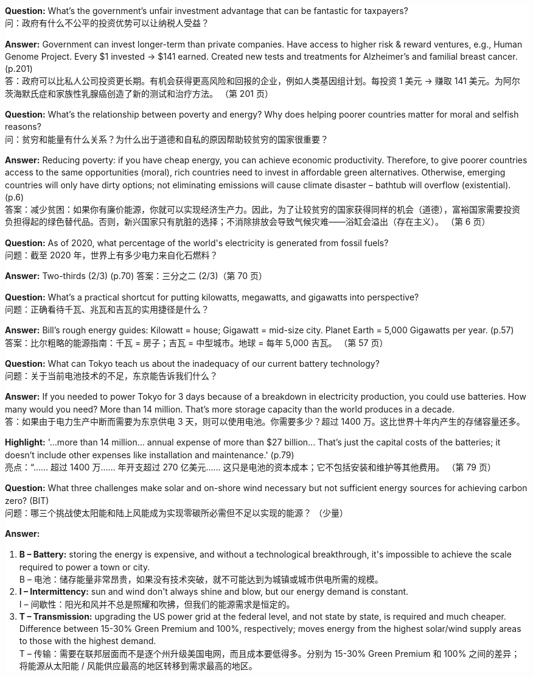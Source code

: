 **Question:** What’s the government’s unfair investment advantage that can be fantastic for taxpayers?  
问：政府有什么不公平的投资优势可以让纳税人受益？

**Answer:** Government can invest longer-term than private companies. Have access to higher risk & reward ventures, e.g., Human Genome Project. Every $1 invested → $141 earned. Created new tests and treatments for Alzheimer’s and familial breast cancer. (p.201)  
答：政府可以比私人公司投资更长期。有机会获得更高风险和回报的企业，例如人类基因组计划。每投资 1 美元 → 赚取 141 美元。为阿尔茨海默氏症和家族性乳腺癌创造了新的测试和治疗方法。 （第 201 页）

**Question:** What’s the relationship between poverty and energy? Why does helping poorer countries matter for moral and selfish reasons?  
问：贫穷和能量有什么关系？为什么出于道德和自私的原因帮助较贫穷的国家很重要？

**Answer:** Reducing poverty: if you have cheap energy, you can achieve economic productivity. Therefore, to give poorer countries access to the same opportunities (moral), rich countries need to invest in affordable green alternatives. Otherwise, emerging countries will only have dirty options; not eliminating emissions will cause climate disaster – bathtub will overflow (existential). (p.6)  
答案：减少贫困：如果你有廉价能源，你就可以实现经济生产力。因此，为了让较贫穷的国家获得同样的机会（道德），富裕国家需要投资负担得起的绿色替代品。否则，新兴国家只有肮脏的选择；不消除排放会导致气候灾难——浴缸会溢出（存在主义）。 （第 6 页）

**Question:** As of 2020, what percentage of the world's electricity is generated from fossil fuels?  
问题：截至 2020 年，世界上有多少电力来自化石燃料？

**Answer:** Two-thirds (2/3) (p.70) 答案：三分之二 (2/3)（第 70 页）

**Question:** What’s a practical shortcut for putting kilowatts, megawatts, and gigawatts into perspective?  
问题：正确看待千瓦、兆瓦和吉瓦的实用捷径是什么？

**Answer:** Bill’s rough energy guides: Kilowatt = house; Gigawatt = mid-size city. Planet Earth = 5,000 Gigawatts per year. (p.57)  
答案：比尔粗略的能源指南：千瓦 = 房子；吉瓦 = 中型城市。地球 = 每年 5,000 吉瓦。 （第 57 页）

**Question:** What can Tokyo teach us about the inadequacy of our current battery technology?  
问题：关于当前电池技术的不足，东京能告诉我们什么？

**Answer:** If you needed to power Tokyo for 3 days because of a breakdown in electricity production, you could use batteries. How many would you need? More than 14 million. That’s more storage capacity than the world produces in a decade.  
答：如果由于电力生产中断而需要为东京供电 3 天，则可以使用电池。你需要多少？超过 1400 万。这比世界十年内产生的存储容量还多。

**Highlight:** '...more than 14 million… annual expense of more than $27 billion... That’s just the capital costs of the batteries; it doesn’t include other expenses like installation and maintenance.' (p.79)  
亮点：“…… 超过 1400 万…… 年开支超过 270 亿美元…… 这只是电池的资本成本；它不包括安装和维护等其他费用。 （第 79 页）

**Question:** What three challenges make solar and on-shore wind necessary but not sufficient energy sources for achieving carbon zero? (BIT)  
问题：哪三个挑战使太阳能和陆上风能成为实现零碳所必需但不足以实现的能源？ （少量）

**Answer:**

1.  **B – Battery:** storing the energy is expensive, and without a technological breakthrough, it's impossible to achieve the scale required to power a town or city.  
    B – 电池：储存能量非常昂贵，如果没有技术突破，就不可能达到为城镇或城市供电所需的规模。
2.  **I – Intermittency:** sun and wind don't always shine and blow, but our energy demand is constant.  
    I – 间歇性：阳光和风并不总是照耀和吹拂，但我们的能源需求是恒定的。
3.  **T – Transmission:** upgrading the US power grid at the federal level, and not state by state, is required and much cheaper. Difference between 15-30% Green Premium and 100%, respectively; moves energy from the highest solar/wind supply areas to those with the highest demand.  
    T – 传输：需要在联邦层面而不是逐个州升级美国电网，而且成本要低得多。分别为 15-30% Green Premium 和 100% 之间的差异；将能源从太阳能 / 风能供应最高的地区转移到需求最高的地区。

